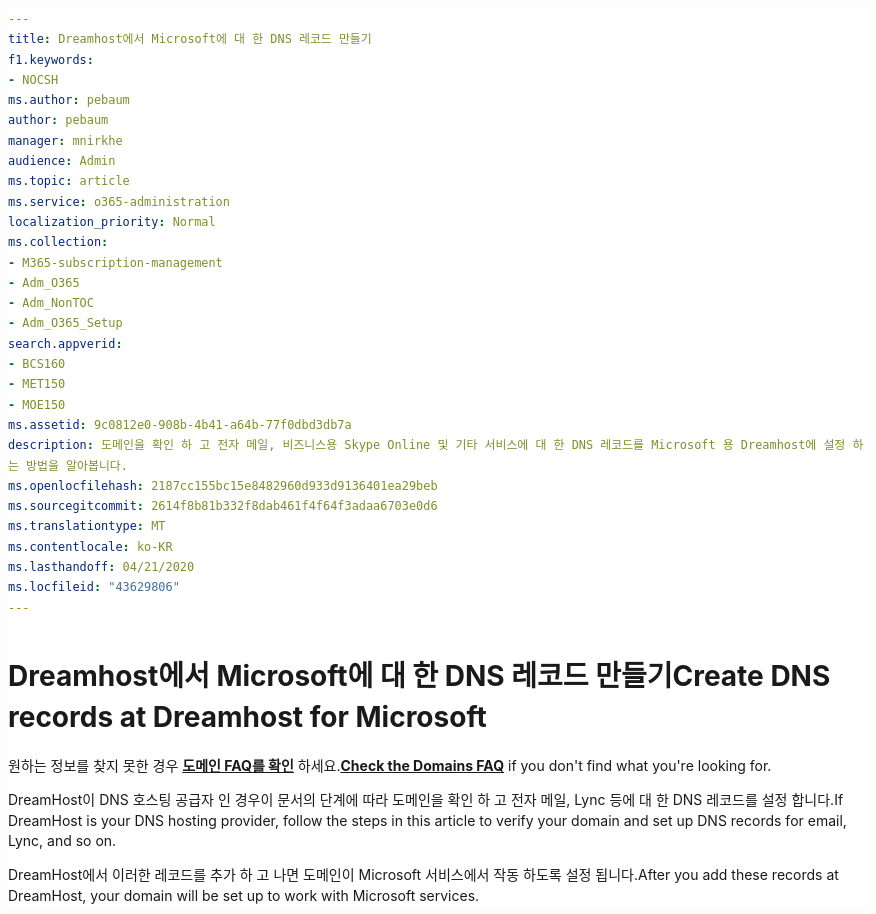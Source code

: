 ```yaml
---
title: Dreamhost에서 Microsoft에 대 한 DNS 레코드 만들기
f1.keywords:
- NOCSH
ms.author: pebaum
author: pebaum
manager: mnirkhe
audience: Admin
ms.topic: article
ms.service: o365-administration
localization_priority: Normal
ms.collection:
- M365-subscription-management
- Adm_O365
- Adm_NonTOC
- Adm_O365_Setup
search.appverid:
- BCS160
- MET150
- MOE150
ms.assetid: 9c0812e0-908b-4b41-a64b-77f0dbd3db7a
description: 도메인을 확인 하 고 전자 메일, 비즈니스용 Skype Online 및 기타 서비스에 대 한 DNS 레코드를 Microsoft 용 Dreamhost에 설정 하는 방법을 알아봅니다.
ms.openlocfilehash: 2187cc155bc15e8482960d933d9136401ea29beb
ms.sourcegitcommit: 2614f8b81b332f8dab461f4f64f3adaa6703e0d6
ms.translationtype: MT
ms.contentlocale: ko-KR
ms.lasthandoff: 04/21/2020
ms.locfileid: "43629806"
---
```

# <a name="create-dns-records-at-dreamhost-for-microsoft"></a><span data-ttu-id="e0cb1-103">Dreamhost에서 Microsoft에 대 한 DNS 레코드 만들기</span><span class="sxs-lookup"><span data-stu-id="e0cb1-103">Create DNS records at Dreamhost for Microsoft</span></span>

 <span data-ttu-id="e0cb1-104">원하는 정보를 찾지 못한 경우 **[도메인 FAQ를 확인](../setup/domains-faq.md)** 하세요.</span><span class="sxs-lookup"><span data-stu-id="e0cb1-104">**[Check the Domains FAQ](../setup/domains-faq.md)** if you don't find what you're looking for.</span></span> 
  
<span data-ttu-id="e0cb1-105">DreamHost이 DNS 호스팅 공급자 인 경우이 문서의 단계에 따라 도메인을 확인 하 고 전자 메일, Lync 등에 대 한 DNS 레코드를 설정 합니다.</span><span class="sxs-lookup"><span data-stu-id="e0cb1-105">If DreamHost is your DNS hosting provider, follow the steps in this article to verify your domain and set up DNS records for email, Lync, and so on.</span></span>
 
<span data-ttu-id="e0cb1-106">DreamHost에서 이러한 레코드를 추가 하 고 나면 도메인이 Microsoft 서비스에서 작동 하도록 설정 됩니다.</span><span class="sxs-lookup"><span data-stu-id="e0cb1-106">After you add these records at DreamHost, your domain will be set up to work with Microsoft services.</span></span>
  
